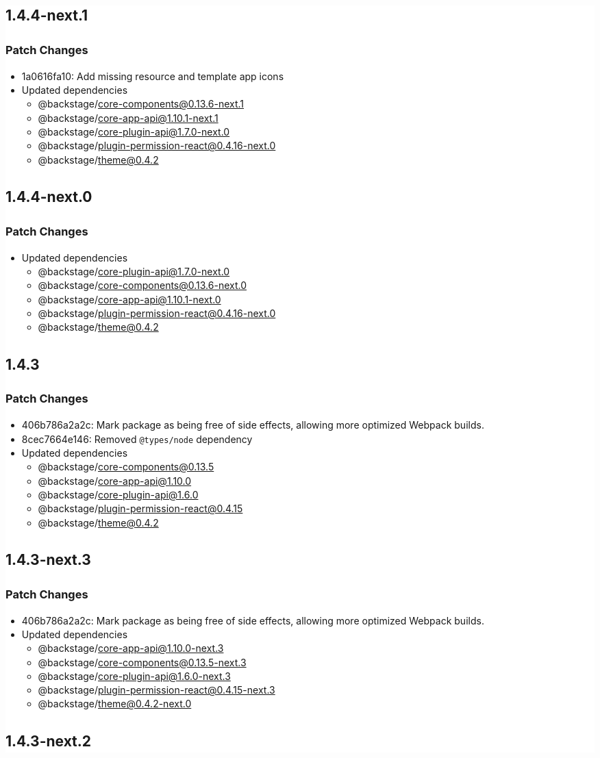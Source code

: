 ## 1.4.4-next.1

### Patch Changes

- 1a0616fa10: Add missing resource and template app icons
- Updated dependencies
  - @backstage/core-components@0.13.6-next.1
  - @backstage/core-app-api@1.10.1-next.1
  - @backstage/core-plugin-api@1.7.0-next.0
  - @backstage/plugin-permission-react@0.4.16-next.0
  - @backstage/theme@0.4.2

## 1.4.4-next.0

### Patch Changes

- Updated dependencies
  - @backstage/core-plugin-api@1.7.0-next.0
  - @backstage/core-components@0.13.6-next.0
  - @backstage/core-app-api@1.10.1-next.0
  - @backstage/plugin-permission-react@0.4.16-next.0
  - @backstage/theme@0.4.2

## 1.4.3

### Patch Changes

- 406b786a2a2c: Mark package as being free of side effects, allowing more optimized Webpack builds.
- 8cec7664e146: Removed `@types/node` dependency
- Updated dependencies
  - @backstage/core-components@0.13.5
  - @backstage/core-app-api@1.10.0
  - @backstage/core-plugin-api@1.6.0
  - @backstage/plugin-permission-react@0.4.15
  - @backstage/theme@0.4.2

## 1.4.3-next.3

### Patch Changes

- 406b786a2a2c: Mark package as being free of side effects, allowing more optimized Webpack builds.
- Updated dependencies
  - @backstage/core-app-api@1.10.0-next.3
  - @backstage/core-components@0.13.5-next.3
  - @backstage/core-plugin-api@1.6.0-next.3
  - @backstage/plugin-permission-react@0.4.15-next.3
  - @backstage/theme@0.4.2-next.0

## 1.4.3-next.2
